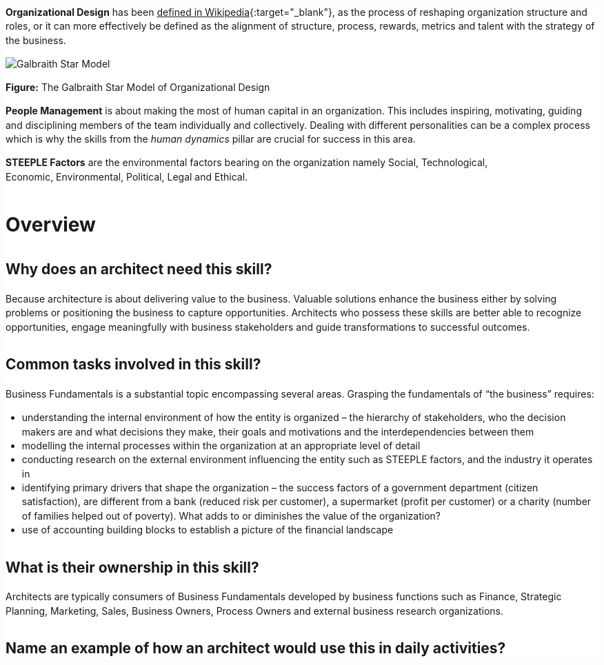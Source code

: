 **Organizational Design** has been [defined in Wikipedia](https://en.wikipedia.org/wiki/Organizational_architecture){:target="_blank"}, as the process of reshaping organization structure and roles, or it can more effectively be defined as the alignment of structure, process, rewards, metrics and talent with the strategy of the business.

![Galbraith Star Model](media/business_fundamentals001.png)

**Figure:** The Galbraith Star Model of Organizational Design

**People Management** is about making the most of human capital in an organization. This includes inspiring, motivating, guiding and disciplining members of the team individually and collectively. Dealing with different personalities can be a complex process which is why the skills from the _human dynamics_ pillar are crucial for success in this area.

**STEEPLE Factors** are the environmental factors bearing on the organization namely Social, Technological, Economic, Environmental, Political, Legal and Ethical.

# Overview

## Why does an architect need this skill?

Because architecture is about delivering value to the business. Valuable solutions enhance the business either by solving problems or positioning the business to capture opportunities. Architects who possess these skills are better able to recognize opportunities, engage meaningfully with business stakeholders and guide transformations to successful outcomes.

## Common tasks involved in this skill?

Business Fundamentals is a substantial topic encompassing several areas. Grasping the fundamentals of “the business” requires:

*   understanding the internal environment of how the entity is organized – the hierarchy of stakeholders, who the decision makers are and what decisions they make, their goals and motivations and the interdependencies between them
*   modelling the internal processes within the organization at an appropriate level of detail
*   conducting research on the external environment influencing the entity such as STEEPLE factors, and the industry it operates in
*   identifying primary drivers that shape the organization – the success factors of a government department (citizen satisfaction), are different from a bank (reduced risk per customer), a supermarket (profit per customer) or a charity (number of families helped out of poverty). What adds to or diminishes the value of the organization?
*   use of accounting building blocks to establish a picture of the financial landscape

## What is their ownership in this skill?

Architects are typically consumers of Business Fundamentals developed by business functions such as Finance, Strategic Planning, Marketing, Sales, Business Owners, Process Owners and external business research organizations.

## Name an example of how an architect would use this in daily activities?
